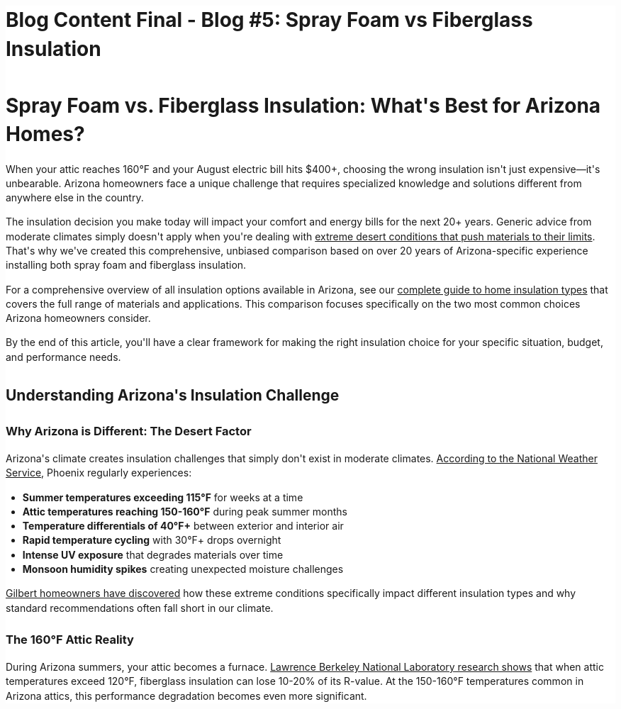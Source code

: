 # Blog Content Final - Blog #5: Spray Foam vs Fiberglass Insulation

# Spray Foam vs. Fiberglass Insulation: What's Best for Arizona Homes?

When your attic reaches 160°F and your August electric bill hits $400+, choosing the wrong insulation isn't just expensive—it's unbearable. Arizona homeowners face a unique challenge that requires specialized knowledge and solutions different from anywhere else in the country.

The insulation decision you make today will impact your comfort and energy bills for the next 20+ years. Generic advice from moderate climates simply doesn't apply when you're dealing with [extreme desert conditions that push materials to their limits](https://www.weather.gov/psr/climate). That's why we've created this comprehensive, unbiased comparison based on over 20 years of Arizona-specific experience installing both spray foam and fiberglass insulation.

For a comprehensive overview of all insulation options available in Arizona, see our [complete guide to home insulation types](https://insulationcontractorsofarizona.com/2025/05/15/beat-the-arizona-heat-the-best-home-insulation-types-to-cut-energy-costs/) that covers the full range of materials and applications. This comparison focuses specifically on the two most common choices Arizona homeowners consider.

By the end of this article, you'll have a clear framework for making the right insulation choice for your specific situation, budget, and performance needs.

## Understanding Arizona's Insulation Challenge

### Why Arizona is Different: The Desert Factor

Arizona's climate creates insulation challenges that simply don't exist in moderate climates. [According to the National Weather Service](https://www.weather.gov/psr/climate), Phoenix regularly experiences:

- **Summer temperatures exceeding 115°F** for weeks at a time
- **Attic temperatures reaching 150-160°F** during peak summer months
- **Temperature differentials of 40°F+** between exterior and interior air
- **Rapid temperature cycling** with 30°F+ drops overnight
- **Intense UV exposure** that degrades materials over time
- **Monsoon humidity spikes** creating unexpected moisture challenges

[Gilbert homeowners have discovered](https://insulationcontractorsofarizona.com/2024/12/27/gilbert-residents-discover-why-spray-foam-insulation-is-the-deserts-best-kept-secret/) how these extreme conditions specifically impact different insulation types and why standard recommendations often fall short in our climate.

### The 160°F Attic Reality

During Arizona summers, your attic becomes a furnace. [Lawrence Berkeley National Laboratory research shows](https://buildings.lbl.gov/publications/impact-temperature-dependency) that when attic temperatures exceed 120°F, fiberglass insulation can lose 10-20% of its R-value. At the 150-160°F temperatures common in Arizona attics, this performance degradation becomes even more significant.
